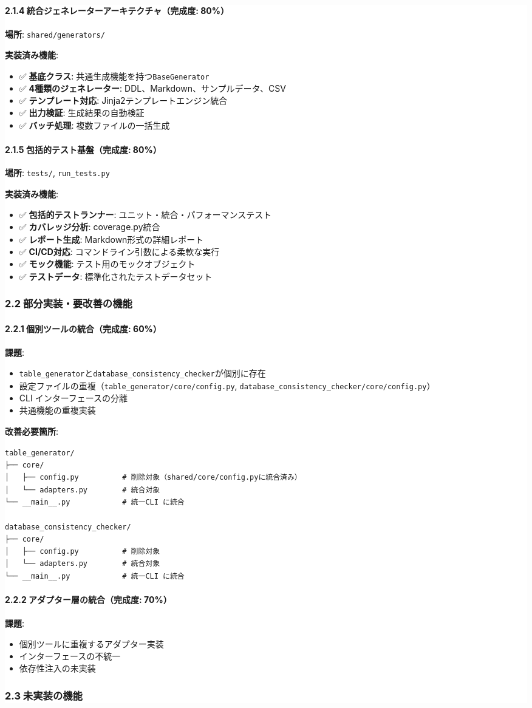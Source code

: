 #### 2.1.4 統合ジェネレーターアーキテクチャ（完成度: 80%）
**場所**: `shared/generators/`

**実装済み機能**:
- ✅ **基底クラス**: 共通生成機能を持つ`BaseGenerator`
- ✅ **4種類のジェネレーター**: DDL、Markdown、サンプルデータ、CSV
- ✅ **テンプレート対応**: Jinja2テンプレートエンジン統合
- ✅ **出力検証**: 生成結果の自動検証
- ✅ **バッチ処理**: 複数ファイルの一括生成

#### 2.1.5 包括的テスト基盤（完成度: 80%）
**場所**: `tests/`, `run_tests.py`

**実装済み機能**:
- ✅ **包括的テストランナー**: ユニット・統合・パフォーマンステスト
- ✅ **カバレッジ分析**: coverage.py統合
- ✅ **レポート生成**: Markdown形式の詳細レポート
- ✅ **CI/CD対応**: コマンドライン引数による柔軟な実行
- ✅ **モック機能**: テスト用のモックオブジェクト
- ✅ **テストデータ**: 標準化されたテストデータセット

### 2.2 部分実装・要改善の機能

#### 2.2.1 個別ツールの統合（完成度: 60%）
**課題**:
- `table_generator`と`database_consistency_checker`が個別に存在
- 設定ファイルの重複（`table_generator/core/config.py`, `database_consistency_checker/core/config.py`）
- CLI インターフェースの分離
- 共通機能の重複実装

**改善必要箇所**:
```
table_generator/
├── core/
│   ├── config.py          # 削除対象（shared/core/config.pyに統合済み）
│   └── adapters.py        # 統合対象
└── __main__.py            # 統一CLI に統合

database_consistency_checker/
├── core/
│   ├── config.py          # 削除対象
│   └── adapters.py        # 統合対象
└── __main__.py            # 統一CLI に統合
```

#### 2.2.2 アダプター層の統合（完成度: 70%）
**課題**:
- 個別ツールに重複するアダプター実装
- インターフェースの不統一
- 依存性注入の未実装

### 2.3 未実装の機能
